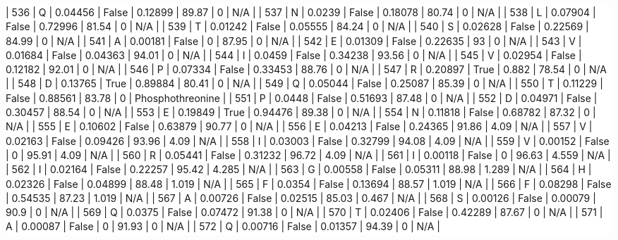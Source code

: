 |   536 | Q    |         0.04456 | False     |                          0.12899 |                 89.87 |         0     | N/A                |
|   537 | N    |         0.0239  | False     |                          0.18078 |                 80.74 |         0     | N/A                |
|   538 | L    |         0.07904 | False     |                          0.72996 |                 81.54 |         0     | N/A                |
|   539 | T    |         0.01242 | False     |                          0.05555 |                 84.24 |         0     | N/A                |
|   540 | S    |         0.02628 | False     |                          0.22569 |                 84.99 |         0     | N/A                |
|   541 | A    |         0.00181 | False     |                          0       |                 87.95 |         0     | N/A                |
|   542 | E    |         0.01309 | False     |                          0.22635 |                 93    |         0     | N/A                |
|   543 | V    |         0.01684 | False     |                          0.04363 |                 94.01 |         0     | N/A                |
|   544 | I    |         0.0459  | False     |                          0.34238 |                 93.56 |         0     | N/A                |
|   545 | V    |         0.02954 | False     |                          0.12182 |                 92.01 |         0     | N/A                |
|   546 | P    |         0.07334 | False     |                          0.33453 |                 88.76 |         0     | N/A                |
|   547 | R    |         0.20897 | True      |                          0.882   |                 78.54 |         0     | N/A                |
|   548 | D    |         0.13765 | True      |                          0.89884 |                 80.41 |         0     | N/A                |
|   549 | Q    |         0.05044 | False     |                          0.25087 |                 85.39 |         0     | N/A                |
|   550 | T    |         0.11229 | False     |                          0.88561 |                 83.78 |         0     | Phosphothreonine   |
|   551 | P    |         0.0448  | False     |                          0.51693 |                 87.48 |         0     | N/A                |
|   552 | D    |         0.04971 | False     |                          0.30457 |                 88.54 |         0     | N/A                |
|   553 | E    |         0.19849 | True      |                          0.94476 |                 89.38 |         0     | N/A                |
|   554 | N    |         0.11818 | False     |                          0.68782 |                 87.32 |         0     | N/A                |
|   555 | E    |         0.10602 | False     |                          0.63879 |                 90.77 |         0     | N/A                |
|   556 | E    |         0.04213 | False     |                          0.24365 |                 91.86 |         4.09  | N/A                |
|   557 | V    |         0.02163 | False     |                          0.09426 |                 93.96 |         4.09  | N/A                |
|   558 | I    |         0.03003 | False     |                          0.32799 |                 94.08 |         4.09  | N/A                |
|   559 | V    |         0.00152 | False     |                          0       |                 95.91 |         4.09  | N/A                |
|   560 | R    |         0.05441 | False     |                          0.31232 |                 96.72 |         4.09  | N/A                |
|   561 | I    |         0.00118 | False     |                          0       |                 96.63 |         4.559 | N/A                |
|   562 | I    |         0.02164 | False     |                          0.22257 |                 95.42 |         4.285 | N/A                |
|   563 | G    |         0.00558 | False     |                          0.05311 |                 88.98 |         1.289 | N/A                |
|   564 | H    |         0.02326 | False     |                          0.04899 |                 88.48 |         1.019 | N/A                |
|   565 | F    |         0.0354  | False     |                          0.13694 |                 88.57 |         1.019 | N/A                |
|   566 | F    |         0.08298 | False     |                          0.54535 |                 87.23 |         1.019 | N/A                |
|   567 | A    |         0.00726 | False     |                          0.02515 |                 85.03 |         0.467 | N/A                |
|   568 | S    |         0.00126 | False     |                          0.00079 |                 90.9  |         0     | N/A                |
|   569 | Q    |         0.0375  | False     |                          0.07472 |                 91.38 |         0     | N/A                |
|   570 | T    |         0.02406 | False     |                          0.42289 |                 87.67 |         0     | N/A                |
|   571 | A    |         0.00087 | False     |                          0       |                 91.93 |         0     | N/A                |
|   572 | Q    |         0.00716 | False     |                          0.01357 |                 94.39 |         0     | N/A                |